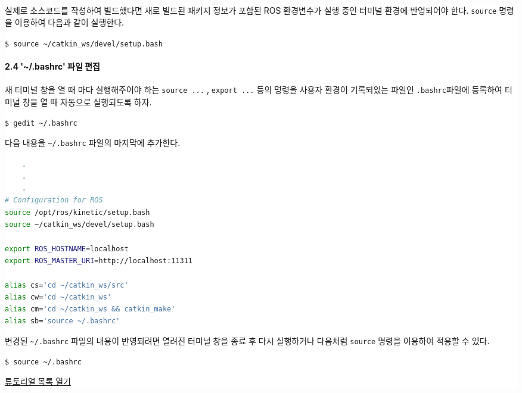 실제로 소스코드를 작성하여 빌드했다면 새로 빌드된 패키지 정보가 포함된 ROS 환경변수가 실행 중인 터미널 환경에 반영되어야 한다. `source` 명령을 이용하여 다음과 같이 실행한다.

```
$ source ~/catkin_ws/devel/setup.bash
```



#### 2.4 '~/.bashrc' 파일 편집

새 터미널 창을 열 때 마다 실행해주어야 하는 `source ...` , `export ...` 등의 명령을 사용자 환경이 기록되있는 파일인 `.bashrc`파일에 등록하여 터미널 창을 열 때 자동으로 실행되도록 하자.

```
$ gedit ~/.bashrc
```

다음 내용을 `~/.bashrc` 파일의 마지막에 추가한다.

```bash
	.
	.
	.
# Configuration for ROS
source /opt/ros/kinetic/setup.bash
source ~/catkin_ws/devel/setup.bash

export ROS_HOSTNAME=localhost
export ROS_MASTER_URI=http://localhost:11311

alias cs='cd ~/catkin_ws/src'
alias cw='cd ~/catkin_ws'
alias cm='cd ~/catkin_ws && catkin_make'
alias sb='source ~/.bashrc'
```

변경된 `~/.bashrc` 파일의 내용이 반영되려면 열려진 터미널 창을 종료 후 다시 실행하거나 다음처럼 `source` 명령을 이용하여 적용할 수 있다.

```
$ source ~/.bashrc
```





[튜토리얼 목록 열기](../README.md) 








